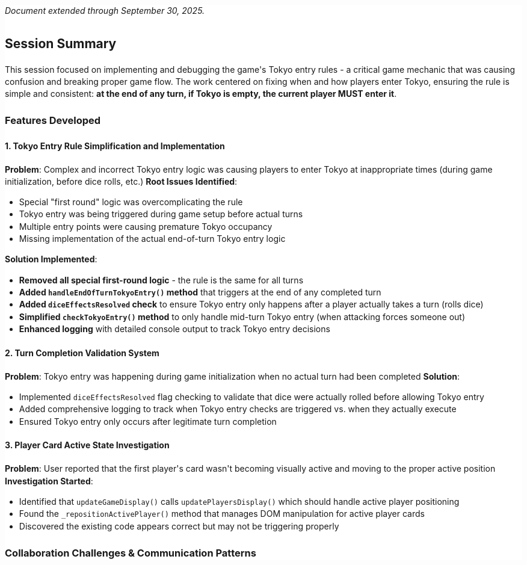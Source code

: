 
*Document extended through September 30, 2025.*



## Session Summary

This session focused on implementing and debugging the game's Tokyo entry rules - a critical game mechanic that was causing confusion and breaking proper game flow. The work centered on fixing when and how players enter Tokyo, ensuring the rule is simple and consistent: **at the end of any turn, if Tokyo is empty, the current player MUST enter it**.

### Features Developed

#### 1. Tokyo Entry Rule Simplification and Implementation
**Problem**: Complex and incorrect Tokyo entry logic was causing players to enter Tokyo at inappropriate times (during game initialization, before dice rolls, etc.)
**Root Issues Identified**:
- Special "first round" logic was overcomplicating the rule
- Tokyo entry was being triggered during game setup before actual turns
- Multiple entry points were causing premature Tokyo occupancy
- Missing implementation of the actual end-of-turn Tokyo entry logic

**Solution Implemented**:
- **Removed all special first-round logic** - the rule is the same for all turns
- **Added `handleEndOfTurnTokyoEntry()` method** that triggers at the end of any completed turn
- **Added `diceEffectsResolved` check** to ensure Tokyo entry only happens after a player actually takes a turn (rolls dice)
- **Simplified `checkTokyoEntry()` method** to only handle mid-turn Tokyo entry (when attacking forces someone out)
- **Enhanced logging** with detailed console output to track Tokyo entry decisions

#### 2. Turn Completion Validation System
**Problem**: Tokyo entry was happening during game initialization when no actual turn had been completed
**Solution**:
- Implemented `diceEffectsResolved` flag checking to validate that dice were actually rolled before allowing Tokyo entry
- Added comprehensive logging to track when Tokyo entry checks are triggered vs. when they actually execute
- Ensured Tokyo entry only occurs after legitimate turn completion

#### 3. Player Card Active State Investigation
**Problem**: User reported that the first player's card wasn't becoming visually active and moving to the proper active position
**Investigation Started**: 
- Identified that `updateGameDisplay()` calls `updatePlayersDisplay()` which should handle active player positioning
- Found the `_repositionActivePlayer()` method that manages DOM manipulation for active player cards
- Discovered the existing code appears correct but may not be triggering properly

### Collaboration Challenges & Communication Patterns
